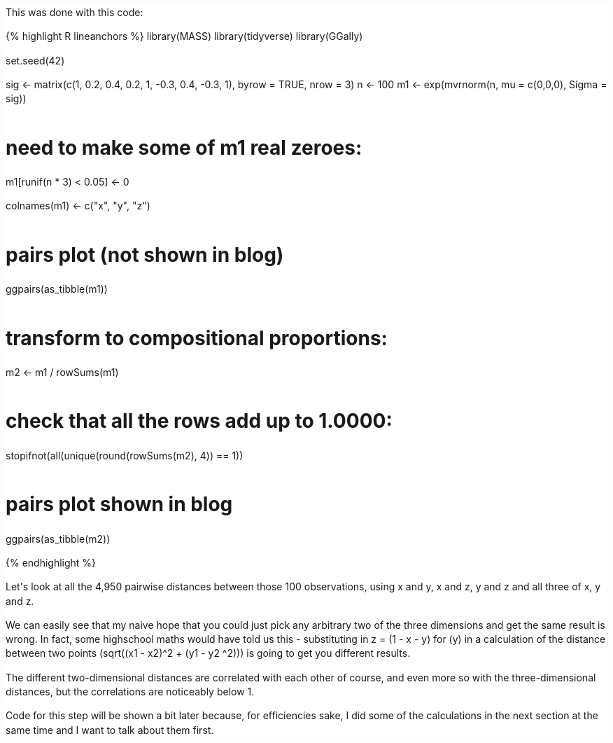 <object type="image/svg+xml" data='/img/0244-simplex-data.svg' width='100%'><img src='/img/0244-simplex-data.png' width='100%'></object>

This was done with this code:

{% highlight R lineanchors %}
library(MASS)
library(tidyverse)
library(GGally)

set.seed(42)

sig <- matrix(c(1, 0.2, 0.4, 0.2, 1, -0.3, 0.4, -0.3, 1),
              byrow = TRUE, nrow = 3)
n <- 100
m1 <- exp(mvrnorm(n, mu = c(0,0,0), Sigma = sig))

# need to make some of m1 real zeroes:
m1[runif(n * 3) < 0.05] <- 0

colnames(m1) <- c("x", "y", "z")

# pairs plot (not shown in blog)
ggpairs(as_tibble(m1))

# transform to compositional proportions:
m2 <- m1 / rowSums(m1)

# check that all the rows add up to 1.0000:
stopifnot(all(unique(round(rowSums(m2), 4)) == 1))

# pairs plot shown in blog
ggpairs(as_tibble(m2))

{% endhighlight %}

Let's look at all the 4,950 pairwise distances between those 100 observations, using x and y, x and z, y and z and all three of x, y and z. 

<object type="image/svg+xml" data='/img/0244-distances.svg' width='100%'><img src='/img/0244-distances.png' width='100%'></object>

We can easily see that my naive hope that you could just pick any arbitrary two of the three dimensions and get the same result is wrong. In fact, some highschool maths would have told us this - substituting in z = (1 - x - y) for (y) in a calculation of the distance between two points (sqrt((x1 - x2)^2 + (y1 - y2 ^2))) is going to get you different results.

The different two-dimensional distances are correlated with each other of course, and even more so with the three-dimensional distances, but the correlations are noticeably below 1.

Code for this step will be shown a bit later because, for efficiencies sake, I did some of the calculations in the next section at the same time and I want to talk about them first.
